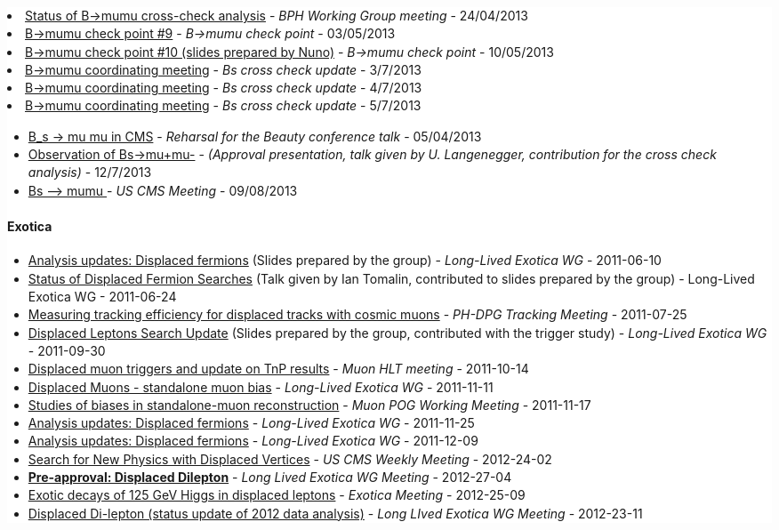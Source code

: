   <li> <a href="https://indico.cern.ch/conferenceDisplay.py?confId=238061">Status of B->mumu cross-check analysis</a> - <em>BPH Working Group meeting</em> - 24/04/2013</li>
  <li> <a href="https://indico.cern.ch/conferenceDisplay.py?confId=250332">B->mumu check point #9</a> - <em>B->mumu check point</em> - 03/05/2013</li>
  <li> <a href="https://indico.cern.ch/conferenceDisplay.py?confId=251375">B->mumu check point #10 (slides prepared by Nuno)</a> - <em>B->mumu check point</em> - 10/05/2013</li>
  <li> <a href="https://indico.cern.ch/conferenceDisplay.py?confId=261495">B->mumu coordinating meeting</a> - <em>Bs cross check update</em> - 3/7/2013</li>
  <li> <a href="https://indico.cern.ch/conferenceDisplay.py?confId=261694">B->mumu coordinating meeting</a> - <em>Bs cross check update</em> - 4/7/2013</li>
  <li> <a href="https://indico.cern.ch/conferenceDisplay.py?confId=261858">B->mumu coordinating meeting</a> - <em>Bs cross check update</em> - 5/7/2013</li>
</ul>
<ul>
  <li> <a href="https://indico.cern.ch/conferenceDisplay.py?confId=245007">B_s -> mu mu in CMS</a> - <em>Reharsal for the Beauty conference talk</em> - 05/04/2013</li>
  <li> <a href="https://indico.cern.ch/getFile.py/access?contribId=146&sessionId=0&resId=0&materialId=slides&confId=255242">Observation of Bs->mu+mu-</a> - <em>(Approval presentation, talk given by U. Langenegger, contribution for the cross check analysis)</em> - 12/7/2013</li>
  <li> <a href="https://indico.cern.ch/conferenceDisplay.py?confId=267191"> Bs --> mumu </a> - <em> US CMS Meeting </em> - 09/08/2013</li>
</ul>

<h4 class="mainTitle"><a name="Exotica">Exotica</a></h4>
<ul>
  <li><a href="https://indico.cern.ch/getFile.py/access?subContId=0&contribId=4&resId=0&materialId=slides&confId=137038">Analysis updates: Displaced fermions</a> (Slides prepared by the  group) - <i>Long-Lived Exotica WG</i> - 2011-06-10</li>
  <li><a href="https://indico.cern.ch/getFile.py/access?contribId=6&resId=1&materialId=slides&confId=137039">Status of Displaced Fermion Searches</a> (Talk given by Ian Tomalin, contributed to slides prepared by the group) - Long-Lived Exotica WG - 2011-06-24</li>
  <li><a href="https://indico.cern.ch/getFile.py/access?contribId=2&resId=0&materialId=slides&confId=146404">Measuring tracking efficiency for displaced tracks with cosmic muons</a> - <em>PH-DPG Tracking Meeting</em> - 2011-07-25</li>
  <li><a href="https://indico.cern.ch/getFile.py/access?contribId=4&resId=0&materialId=slides&confId=156645">Displaced Leptons Search Update</a> (Slides prepared by the group, contributed with the trigger study) - <em>Long-Lived Exotica WG</em> - 2011-09-30</li>
  <li><a href="https://indico.cern.ch/getFile.py/access?contribId=5&resId=0&materialId=slides&confId=156711">Displaced muon triggers and update on TnP results</a> - <em>Muon HLT meeting</em> - 2011-10-14</li>
  <li><a href="https://indico.cern.ch/getFile.py/access?contribId=2&resId=4&materialId=slides&confId=162457">Displaced Muons - standalone muon bias</a> - <em>Long-Lived Exotica WG</em> - 2011-11-11</li>
  <li><a href="https://indico.cern.ch/getFile.py/access?contribId=4&resId=0&materialId=slides&confId=163046">Studies of biases in standalone-muon reconstruction</a> - <em>Muon POG Working Meeting</em> - 2011-11-17</li>
  <li><a href="https://indico.cern.ch/getFile.py/access?subContId=2&contribId=3&resId=0&materialId=slides&confId=162561">Analysis updates: Displaced fermions</a> - <em>Long-Lived Exotica WG</em> - 2011-11-25</li>
  <li><a href="https://indico.cern.ch/getFile.py/access?subContId=2&contribId=2&resId=0&materialId=slides&confId=165483">Analysis updates: Displaced fermions</a> - <em>Long-Lived Exotica WG</em> - 2011-12-09</li>
  <li><a href="https://indico.cern.ch/getFile.py/access?contribId=3&resId=2&materialId=slides&confId=177797">Search for New Physics with Displaced Vertices</a> - <em>US CMS Weekly Meeting</em> - 2012-24-02</li>
  <li><a href="https://indico.cern.ch/getFile.py/access?contribId=2&resId=0&materialId=slides&confId=187529"><b>Pre-approval: Displaced Dilepton</b></a> - <em>Long Lived Exotica WG Meeting</em> - 2012-27-04</li>
  <li><a href="https://indico.cern.ch/getFile.py/access?contribId=1&resId=0&materialId=slides&confId=209840">Exotic decays of 125 GeV Higgs in displaced leptons</a> - <em>Exotica Meeting</em> - 2012-25-09</li>
  <li><a href="https://indico.cern.ch/getFile.py/access?contribId=6&resId=0&materialId=slides&confId=218516">Displaced Di-lepton (status update of 2012 data analysis)</a> - <em> Long LIved Exotica WG Meeting</em> - 2012-23-11</li>